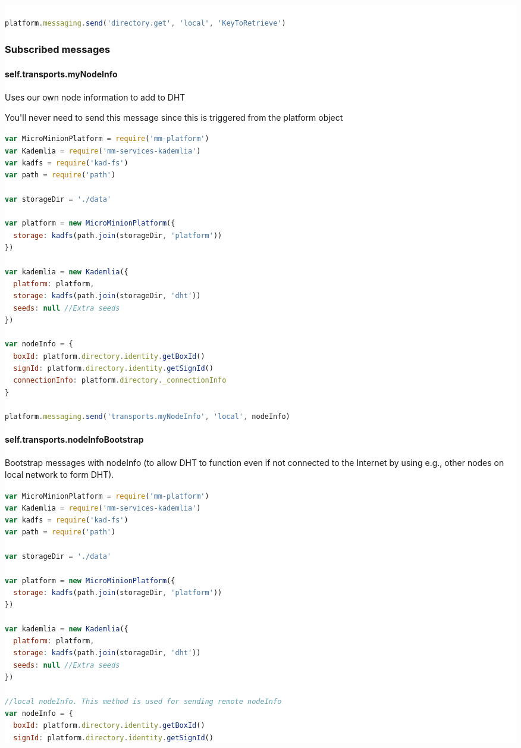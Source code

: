 ```js

platform.messaging.send('directory.get', 'local', 'KeyToRetrieve')
```

### Subscribed messages

#### self.transports.myNodeInfo

Uses our own node information to add to DHT

You'll never need to send this message since this is triggered from the platform object

```js
var MicroMinionPlatform = require('mm-platform')
var Kademlia = require('mm-services-kademlia')
var kadfs = require('kad-fs')
var path = require('path')

var storageDir = './data'

var platform = new MicroMinionPlatform({
  storage: kadfs(path.join(storageDir, 'platform'))
})

var kademlia = new Kademlia({
  platform: platform,
  storage: kadfs(path.join(storageDir, 'dht'))
  seeds: null //Extra seeds
})

var nodeInfo = {
  boxId: platform.directory.identity.getBoxId()
  signId: platform.directory.identity.getSignId()
  connectionInfo: platform.directory._connectionInfo
}

platform.messaging.send('transports.myNodeInfo', 'local', nodeInfo)
```

#### self.transports.nodeInfoBootstrap

Bootstrap messages with nodeInfo (to allow DHT to function even if not connected to the Internet by using e.g., other nodes on local network to form DHT).

```js
var MicroMinionPlatform = require('mm-platform')
var Kademlia = require('mm-services-kademlia')
var kadfs = require('kad-fs')
var path = require('path')

var storageDir = './data'

var platform = new MicroMinionPlatform({
  storage: kadfs(path.join(storageDir, 'platform'))
})

var kademlia = new Kademlia({
  platform: platform,
  storage: kadfs(path.join(storageDir, 'dht'))
  seeds: null //Extra seeds
})

//local nodeInfo. This method is used for sending remote nodeInfo
var nodeInfo = {
  boxId: platform.directory.identity.getBoxId()
  signId: platform.directory.identity.getSignId()
```